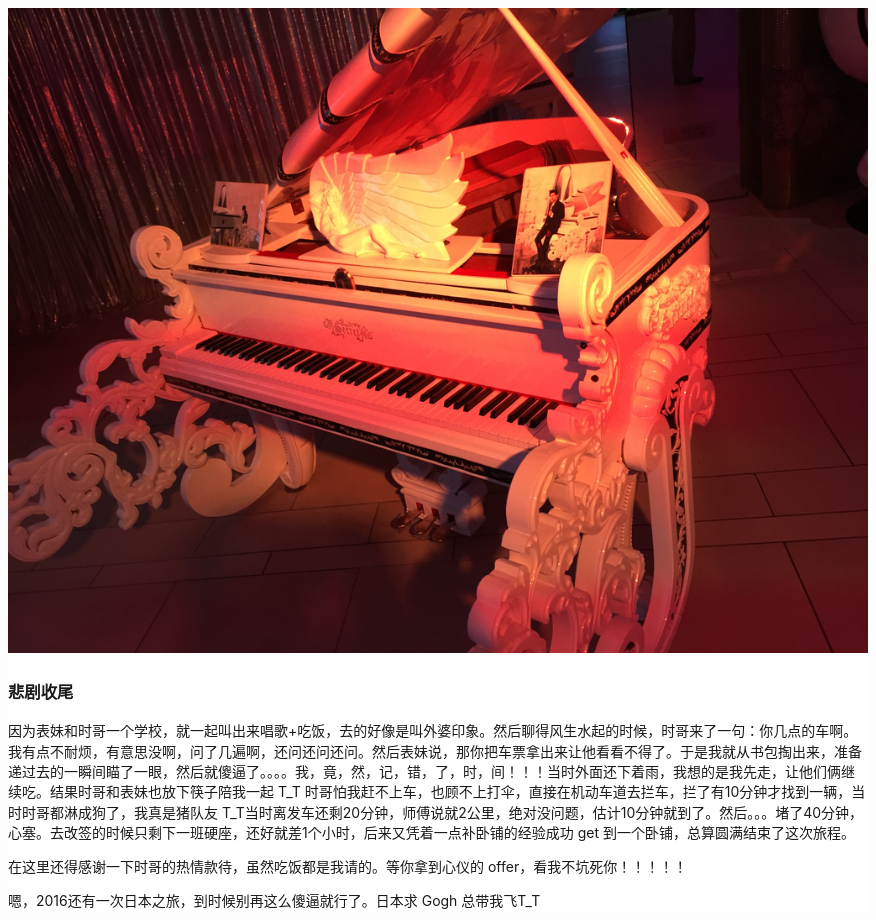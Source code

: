 ![img](../image/xian33.jpg)

### 悲剧收尾

因为表妹和时哥一个学校，就一起叫出来唱歌+吃饭，去的好像是叫外婆印象。然后聊得风生水起的时候，时哥来了一句：你几点的车啊。我有点不耐烦，有意思没啊，问了几遍啊，还问还问还问。然后表妹说，那你把车票拿出来让他看看不得了。于是我就从书包掏出来，准备递过去的一瞬间瞄了一眼，然后就傻逼了。。。。我，竟，然，记，错，了，时，间！！！当时外面还下着雨，我想的是我先走，让他们俩继续吃。结果时哥和表妹也放下筷子陪我一起 T_T 时哥怕我赶不上车，也顾不上打伞，直接在机动车道去拦车，拦了有10分钟才找到一辆，当时时哥都淋成狗了，我真是猪队友 T_T当时离发车还剩20分钟，师傅说就2公里，绝对没问题，估计10分钟就到了。然后。。。堵了40分钟，心塞。去改签的时候只剩下一班硬座，还好就差1个小时，后来又凭着一点补卧铺的经验成功 get 到一个卧铺，总算圆满结束了这次旅程。

在这里还得感谢一下时哥的热情款待，虽然吃饭都是我请的。等你拿到心仪的 offer，看我不坑死你！！！！！

嗯，2016还有一次日本之旅，到时候别再这么傻逼就行了。日本求 Gogh 总带我飞T_T